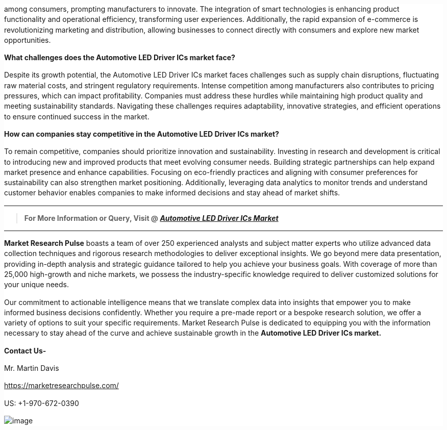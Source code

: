 among consumers, prompting manufacturers to innovate. The integration of smart technologies is enhancing product functionality and operational efficiency, transforming user experiences. Additionally, the rapid expansion of e-commerce is revolutionizing marketing and distribution, allowing businesses to connect directly with consumers and explore new market opportunities.</p><p><strong>What challenges does the Automotive LED Driver ICs market face?</strong></p><p>Despite its growth potential, the Automotive LED Driver ICs market faces challenges such as supply chain disruptions, fluctuating raw material costs, and stringent regulatory requirements. Intense competition among manufacturers also contributes to pricing pressures, which can impact profitability. Companies must address these hurdles while maintaining high product quality and meeting sustainability standards. Navigating these challenges requires adaptability, innovative strategies, and efficient operations to ensure continued success in the market.</p><p><strong>How can companies stay competitive in the Automotive LED Driver ICs market?</strong></p><p>To remain competitive, companies should prioritize innovation and sustainability. Investing in research and development is critical to introducing new and improved products that meet evolving consumer needs. Building strategic partnerships can help expand market presence and enhance capabilities. Focusing on eco-friendly practices and aligning with consumer preferences for sustainability can also strengthen market positioning. Additionally, leveraging data analytics to monitor trends and understand customer behavior enables companies to make informed decisions and stay ahead of market shifts.</p><hr /><blockquote><p><strong>For More Information or Query, Visit @&nbsp;<em><a href="https://marketresearchpulse.com/report/98282/automotive-led-driver-ics-market?utm_source=Linkedin&utm_medium=0117">Automotive LED Driver ICs Market</a></em></strong></p></blockquote><hr /><p><strong>Market Research Pulse</strong> boasts a team of over 250 experienced analysts and subject matter experts who utilize advanced data collection techniques and rigorous research methodologies to deliver exceptional insights. We go beyond mere data presentation, providing in-depth analysis and strategic guidance tailored to help you achieve your business goals. With coverage of more than 25,000 high-growth and niche markets, we possess the industry-specific knowledge required to deliver customized solutions for your unique needs.</p><p>Our commitment to actionable intelligence means that we translate complex data into insights that empower you to make informed business decisions confidently. Whether you require a pre-made report or a bespoke research solution, we offer a variety of options to suit your specific requirements. Market Research Pulse is dedicated to equipping you with the information necessary to stay ahead of the curve and achieve sustainable growth in the <strong>Automotive LED Driver ICs market.</strong></p><p><strong>Contact Us-</strong></p><p>Mr. Martin Davis</p><p>https://marketresearchpulse.com/</p><p>US: +1-970-672-0390</p>
![image](https://github.com/user-attachments/assets/4c660b43-e801-46e6-bc5e-c44faf369fc5)
